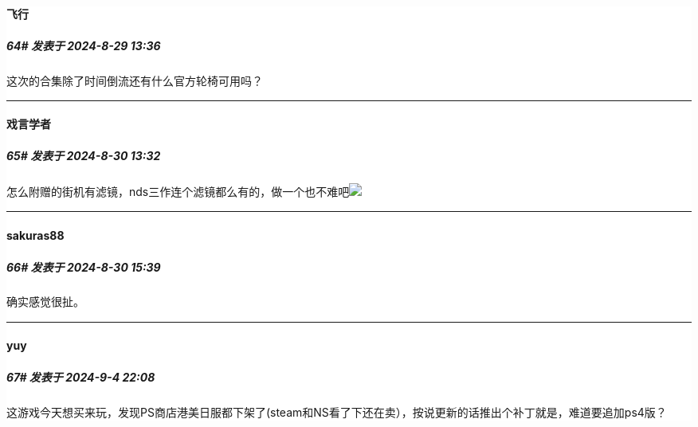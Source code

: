 ####  飞行  
##### 64#       发表于 2024-8-29 13:36

这次的合集除了时间倒流还有什么官方轮椅可用吗？


*****

####  戏言学者  
##### 65#       发表于 2024-8-30 13:32

怎么附赠的街机有滤镜，nds三作连个滤镜都么有的，做一个也不难吧<img src="https://static.saraba1st.com/image/smiley/face2017/249.gif" referrerpolicy="no-referrer">


*****

####  sakuras88  
##### 66#       发表于 2024-8-30 15:39

确实感觉很扯。

*****

####  yuy  
##### 67#       发表于 2024-9-4 22:08

这游戏今天想买来玩，发现PS商店港美日服都下架了(steam和NS看了下还在卖），按说更新的话推出个补丁就是，难道要追加ps4版？

